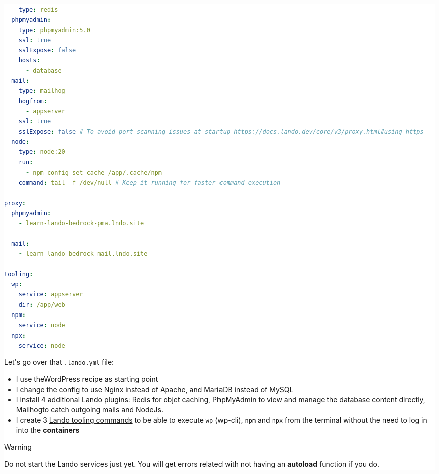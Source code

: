 ```yaml
    type: redis
  phpmyadmin:
    type: phpmyadmin:5.0
    ssl: true
    sslExpose: false
    hosts:
      - database
  mail:
    type: mailhog
    hogfrom:
      - appserver
    ssl: true
    sslExpose: false # To avoid port scanning issues at startup https://docs.lando.dev/core/v3/proxy.html#using-https
  node:
    type: node:20
    run:
      - npm config set cache /app/.cache/npm
    command: tail -f /dev/null # Keep it running for faster command execution

proxy:
  phpmyadmin:
    - learn-lando-bedrock-pma.lndo.site

  mail:
    - learn-lando-bedrock-mail.lndo.site

tooling:
  wp:
    service: appserver
    dir: /app/web
  npm:
    service: node
  npx:
    service: node
```

Let's go over that `.lando.yml` file:

- I use theWordPress recipe as starting point
- I change the config to use Nginx instead of Apache, and MariaDB instead of MySQL
- I install 4 additional [Lando plugins](https://docs.lando.dev/plugins): Redis for objet caching, PhpMyAdmin to view and manage the database content directly, [Mailhog](https://github.com/mailhog/MailHog)to catch outgoing mails and NodeJs.
- I create 3 [Lando tooling commands](https://docs.lando.dev/core/v3/tooling.html) to be able to execute `wp` (wp-cli), `npm` and `npx` from the terminal without the need to log in into the **containers**

> [!WARNING]
> Do not start the Lando services just yet. You will get errors related with not having an **autoload** function if you do.

